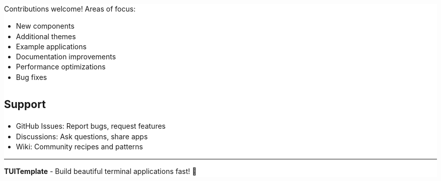 Contributions welcome! Areas of focus:
- New components
- Additional themes
- Example applications
- Documentation improvements
- Performance optimizations
- Bug fixes

## Support

- GitHub Issues: Report bugs, request features
- Discussions: Ask questions, share apps
- Wiki: Community recipes and patterns

---

**TUITemplate** - Build beautiful terminal applications fast! 🚀
